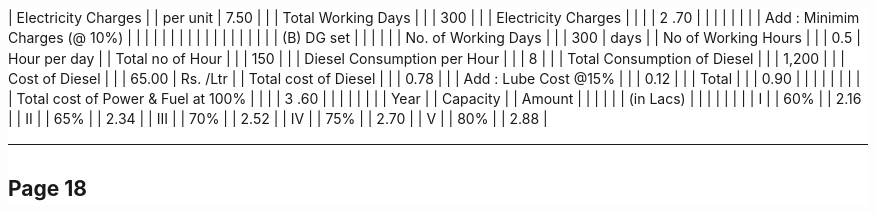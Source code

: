 | Electricity Charges |  | per unit | 7.50 |  |
| Total Working Days |  |  | 300 |  |
| Electricity Charges |  |  |  | 2 .70 |
|  |  |  |  |  |
| Add : Minimim Charges (@ 10%) |  |  |  |  |
|  |  |  |  |  |
|  |  |  |  |  |
| (B) DG set |  |  |  |  |
| No. of Working Days |  |  | 300 | days |
| No of Working Hours |  |  | 0.5 | Hour per day |
| Total no of Hour |  |  | 150 |  |
| Diesel Consumption per Hour |  |  | 8 |  |
| Total Consumption of Diesel |  |  | 1,200 |  |
| Cost of Diesel |  |  | 65.00 | Rs. /Ltr |
| Total cost of Diesel |  |  | 0.78 |  |
| Add : Lube Cost @15% |  |  | 0.12 |  |
| Total |  |  | 0.90 |  |
|  |  |  |  |  |
| Total cost of Power & Fuel at 100% |  |  |  | 3 .60 |
|  |  |  |  |  |
| Year |  | Capacity |  | Amount |
|  |  |  |  | (in Lacs) |
|  |  |  |  |  |
| I |  | 60% |  | 2.16 |
| II |  | 65% |  | 2.34 |
| III |  | 70% |  | 2.52 |
| IV |  | 75% |  | 2.70 |
| V |  | 80% |  | 2.88 |

---

## Page 18
